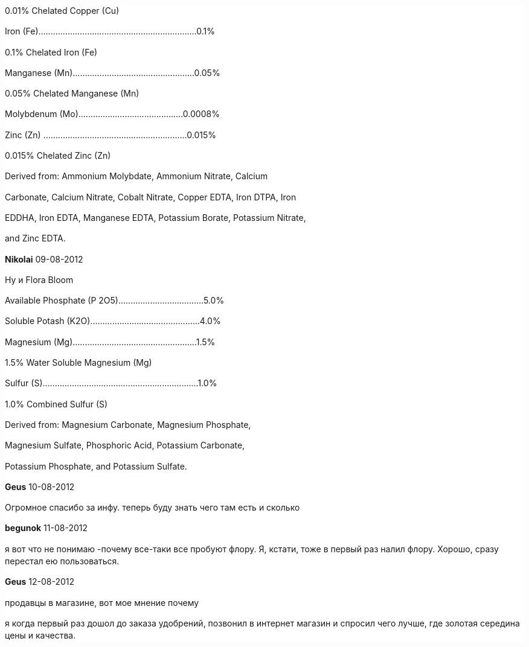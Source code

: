 0.01% Chelated Copper (Cu)

Iron (Fe).................................................................0.1%

0.1% Chelated Iron (Fe)

Manganese (Mn)..................................................0.05%

0.05% Chelated Manganese (Mn)

Molybdenum (Mo)...........................................0.0008%

Zinc (Zn) ...........................................................0.015%

0.015% Chelated Zinc (Zn)

Derived from: Ammonium Molybdate, Ammonium Nitrate, Calcium

Carbonate, Calcium Nitrate, Cobalt Nitrate, Copper EDTA, Iron DTPA, Iron

EDDHA, Iron EDTA, Manganese EDTA, Potassium Borate, Potassium Nitrate,

and Zinc EDTA.


**Nikolai** 09-08-2012

Ну и Flora Bloom

Available Phosphate (P 2O5)...................................5.0%

Soluble Potash (K2O).............................................4.0%

Magnesium (Mg)...................................................1.5%

1.5% Water Soluble Magnesium (Mg)

Sulfur (S)................................................................1.0%

1.0% Combined Sulfur (S)

Derived from: Magnesium Carbonate, Magnesium Phosphate,

Magnesium Sulfate, Phosphoric Acid, Potassium Carbonate,

Potassium Phosphate, and Potassium Sulfate.


**Geus** 10-08-2012

Огромное спасибо за инфу. теперь буду знать чего там есть и сколько


**begunok** 11-08-2012

я вот что не понимаю -почему все-таки все пробуют флору. Я, кстати, тоже в первый раз налил флору. Хорошо, сразу перестал ею пользоваться.


**Geus** 12-08-2012

продавцы в магазине, вот мое мнение почему

я когда первый раз дошол до заказа удобрений, позвонил в интернет магазин и спросил чего лучше, где золотая середина цены и качества.
